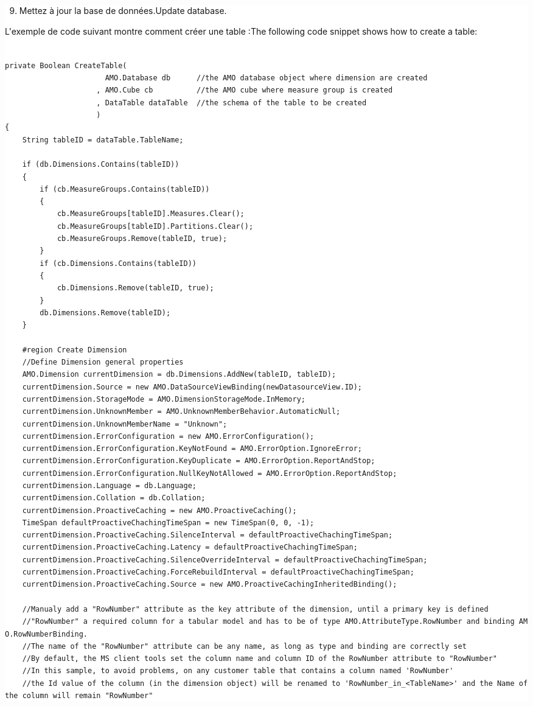 9. <span data-ttu-id="18b77-128">Mettez à jour la base de données.</span><span class="sxs-lookup"><span data-stu-id="18b77-128">Update database.</span></span>  
  
 <span data-ttu-id="18b77-129">L'exemple de code suivant montre comment créer une table :</span><span class="sxs-lookup"><span data-stu-id="18b77-129">The following code snippet shows how to create a table:</span></span>  
  
```  
  
private Boolean CreateTable(  
                       AMO.Database db      //the AMO database object where dimension are created  
                     , AMO.Cube cb          //the AMO cube where measure group is created  
                     , DataTable dataTable  //the schema of the table to be created  
                     )  
{  
    String tableID = dataTable.TableName;  
  
    if (db.Dimensions.Contains(tableID))  
    {  
        if (cb.MeasureGroups.Contains(tableID))  
        {  
            cb.MeasureGroups[tableID].Measures.Clear();  
            cb.MeasureGroups[tableID].Partitions.Clear();  
            cb.MeasureGroups.Remove(tableID, true);  
        }  
        if (cb.Dimensions.Contains(tableID))  
        {  
            cb.Dimensions.Remove(tableID, true);  
        }  
        db.Dimensions.Remove(tableID);  
    }  
  
    #region Create Dimension  
    //Define Dimension general properties  
    AMO.Dimension currentDimension = db.Dimensions.AddNew(tableID, tableID);  
    currentDimension.Source = new AMO.DataSourceViewBinding(newDatasourceView.ID);  
    currentDimension.StorageMode = AMO.DimensionStorageMode.InMemory;  
    currentDimension.UnknownMember = AMO.UnknownMemberBehavior.AutomaticNull;  
    currentDimension.UnknownMemberName = "Unknown";  
    currentDimension.ErrorConfiguration = new AMO.ErrorConfiguration();  
    currentDimension.ErrorConfiguration.KeyNotFound = AMO.ErrorOption.IgnoreError;  
    currentDimension.ErrorConfiguration.KeyDuplicate = AMO.ErrorOption.ReportAndStop;  
    currentDimension.ErrorConfiguration.NullKeyNotAllowed = AMO.ErrorOption.ReportAndStop;  
    currentDimension.Language = db.Language;  
    currentDimension.Collation = db.Collation;  
    currentDimension.ProactiveCaching = new AMO.ProactiveCaching();  
    TimeSpan defaultProactiveChachingTimeSpan = new TimeSpan(0, 0, -1);  
    currentDimension.ProactiveCaching.SilenceInterval = defaultProactiveChachingTimeSpan;  
    currentDimension.ProactiveCaching.Latency = defaultProactiveChachingTimeSpan;  
    currentDimension.ProactiveCaching.SilenceOverrideInterval = defaultProactiveChachingTimeSpan;  
    currentDimension.ProactiveCaching.ForceRebuildInterval = defaultProactiveChachingTimeSpan;  
    currentDimension.ProactiveCaching.Source = new AMO.ProactiveCachingInheritedBinding();  
  
    //Manualy add a "RowNumber" attribute as the key attribute of the dimension, until a primary key is defined  
    //"RowNumber" a required column for a tabular model and has to be of type AMO.AttributeType.RowNumber and binding AMO.RowNumberBinding.  
    //The name of the "RowNumber" attribute can be any name, as long as type and binding are correctly set  
    //By default, the MS client tools set the column name and column ID of the RowNumber attribute to "RowNumber"  
    //In this sample, to avoid problems, on any customer table that contains a column named 'RowNumber'   
    //the Id value of the column (in the dimension object) will be renamed to 'RowNumber_in_<TableName>' and the Name of the column will remain "RowNumber"  
```